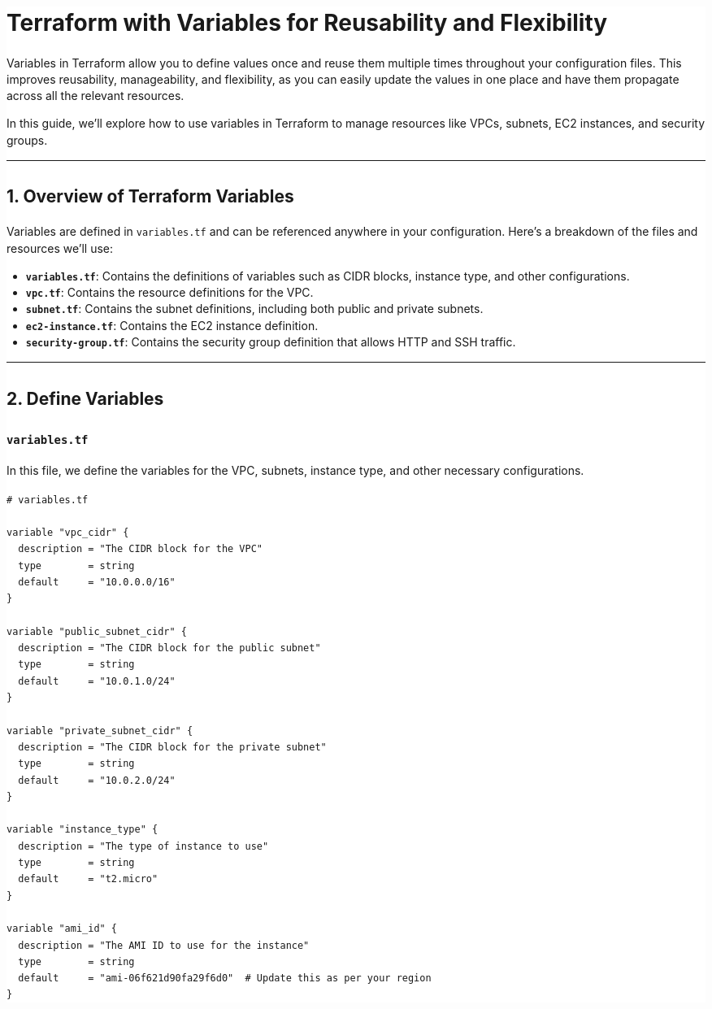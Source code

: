 # Terraform with Variables for Reusability and Flexibility

Variables in Terraform allow you to define values once and reuse them multiple times throughout your configuration files. This improves reusability, manageability, and flexibility, as you can easily update the values in one place and have them propagate across all the relevant resources.

In this guide, we’ll explore how to use variables in Terraform to manage resources like VPCs, subnets, EC2 instances, and security groups.

---

## **1. Overview of Terraform Variables**

Variables are defined in `variables.tf` and can be referenced anywhere in your configuration. Here’s a breakdown of the files and resources we’ll use:

- **`variables.tf`**: Contains the definitions of variables such as CIDR blocks, instance type, and other configurations.
- **`vpc.tf`**: Contains the resource definitions for the VPC.
- **`subnet.tf`**: Contains the subnet definitions, including both public and private subnets.
- **`ec2-instance.tf`**: Contains the EC2 instance definition.
- **`security-group.tf`**: Contains the security group definition that allows HTTP and SSH traffic.

---

## **2. Define Variables**

### **`variables.tf`**

In this file, we define the variables for the VPC, subnets, instance type, and other necessary configurations.

```hcl
# variables.tf

variable "vpc_cidr" {
  description = "The CIDR block for the VPC"
  type        = string
  default     = "10.0.0.0/16"
}

variable "public_subnet_cidr" {
  description = "The CIDR block for the public subnet"
  type        = string
  default     = "10.0.1.0/24"
}

variable "private_subnet_cidr" {
  description = "The CIDR block for the private subnet"
  type        = string
  default     = "10.0.2.0/24"
}

variable "instance_type" {
  description = "The type of instance to use"
  type        = string
  default     = "t2.micro"
}

variable "ami_id" {
  description = "The AMI ID to use for the instance"
  type        = string
  default     = "ami-06f621d90fa29f6d0"  # Update this as per your region
}
```